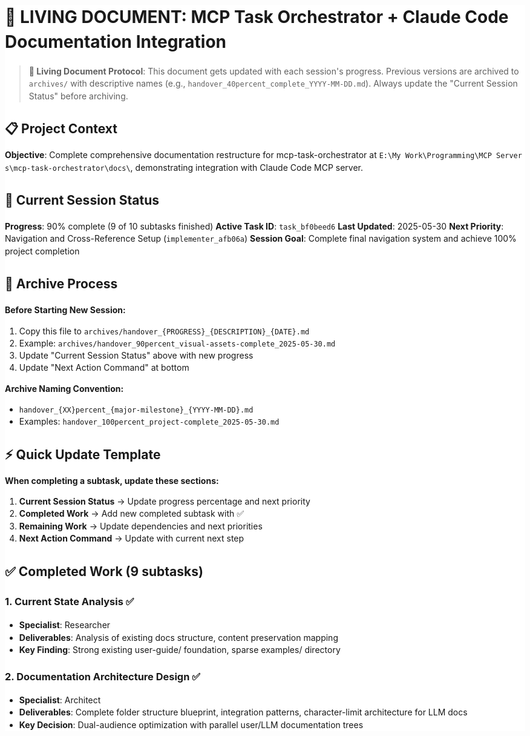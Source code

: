 # 🔄 LIVING DOCUMENT: MCP Task Orchestrator + Claude Code Documentation Integration

> **📝 Living Document Protocol**: This document gets updated with each session's progress. Previous versions are archived to `archives/` with descriptive names (e.g., `handover_40percent_complete_YYYY-MM-DD.md`). Always update the "Current Session Status" before archiving.

## 📋 Project Context

**Objective**: Complete comprehensive documentation restructure for mcp-task-orchestrator at `E:\My Work\Programming\MCP Servers\mcp-task-orchestrator\docs\`, demonstrating integration with Claude Code MCP server.

## 🎯 Current Session Status

**Progress**: 90% complete (9 of 10 subtasks finished)
**Active Task ID**: `task_bf0beed6`
**Last Updated**: 2025-05-30
**Next Priority**: Navigation and Cross-Reference Setup (`implementer_afb06a`)
**Session Goal**: Complete final navigation system and achieve 100% project completion

## 📂 Archive Process

**Before Starting New Session:**
1. Copy this file to `archives/handover_{PROGRESS}_{DESCRIPTION}_{DATE}.md`
2. Example: `archives/handover_90percent_visual-assets-complete_2025-05-30.md`
3. Update "Current Session Status" above with new progress
4. Update "Next Action Command" at bottom

**Archive Naming Convention:**
- `handover_{XX}percent_{major-milestone}_{YYYY-MM-DD}.md`
- Examples: `handover_100percent_project-complete_2025-05-30.md`

## ⚡ Quick Update Template

**When completing a subtask, update these sections:**
1. **Current Session Status** → Update progress percentage and next priority
2. **Completed Work** → Add new completed subtask with ✅
3. **Remaining Work** → Update dependencies and next priorities  
4. **Next Action Command** → Update with current next step

## ✅ Completed Work (9 subtasks)

### 1. Current State Analysis ✅
- **Specialist**: Researcher
- **Deliverables**: Analysis of existing docs structure, content preservation mapping
- **Key Finding**: Strong existing user-guide/ foundation, sparse examples/ directory

### 2. Documentation Architecture Design ✅  
- **Specialist**: Architect
- **Deliverables**: Complete folder structure blueprint, integration patterns, character-limit architecture for LLM docs
- **Key Decision**: Dual-audience optimization with parallel user/LLM documentation trees
